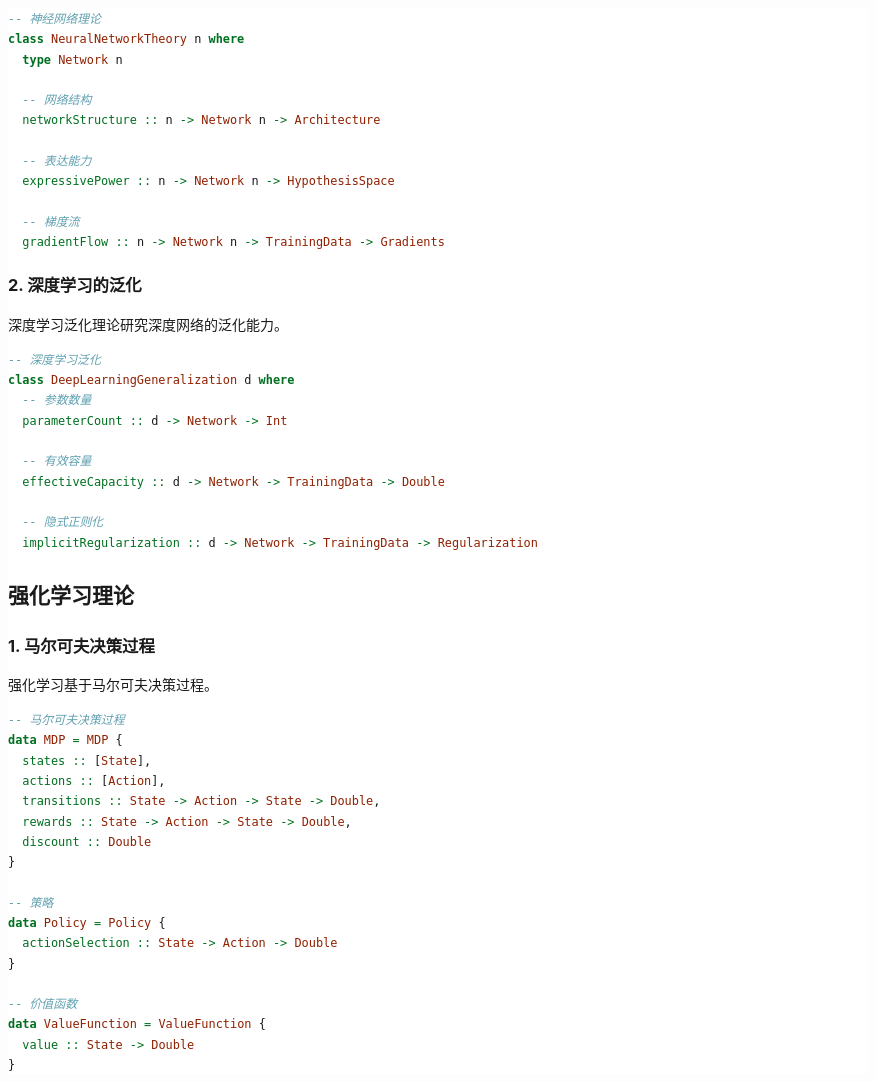 ```haskell
-- 神经网络理论
class NeuralNetworkTheory n where
  type Network n
  
  -- 网络结构
  networkStructure :: n -> Network n -> Architecture
  
  -- 表达能力
  expressivePower :: n -> Network n -> HypothesisSpace
  
  -- 梯度流
  gradientFlow :: n -> Network n -> TrainingData -> Gradients
```

### 2. 深度学习的泛化

深度学习泛化理论研究深度网络的泛化能力。

```haskell
-- 深度学习泛化
class DeepLearningGeneralization d where
  -- 参数数量
  parameterCount :: d -> Network -> Int
  
  -- 有效容量
  effectiveCapacity :: d -> Network -> TrainingData -> Double
  
  -- 隐式正则化
  implicitRegularization :: d -> Network -> TrainingData -> Regularization
```

## 强化学习理论

### 1. 马尔可夫决策过程

强化学习基于马尔可夫决策过程。

```haskell
-- 马尔可夫决策过程
data MDP = MDP {
  states :: [State],
  actions :: [Action],
  transitions :: State -> Action -> State -> Double,
  rewards :: State -> Action -> State -> Double,
  discount :: Double
}

-- 策略
data Policy = Policy {
  actionSelection :: State -> Action -> Double
}

-- 价值函数
data ValueFunction = ValueFunction {
  value :: State -> Double
}
```
